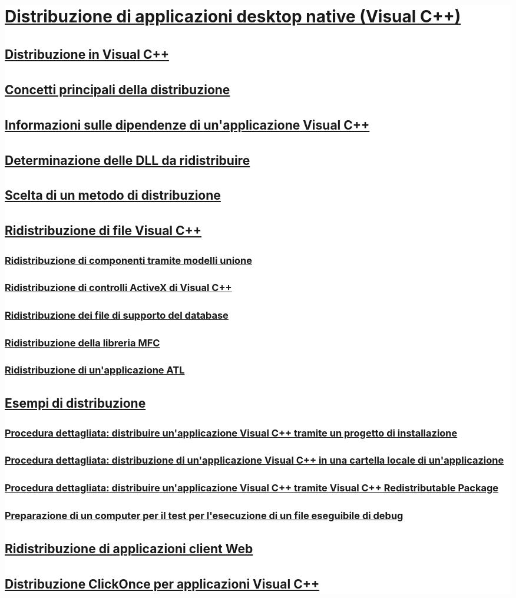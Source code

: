 # [Distribuzione di applicazioni desktop native (Visual C++)](deploying-native-desktop-applications-visual-cpp.md)
## [Distribuzione in Visual C++](deployment-in-visual-cpp.md)
## [Concetti principali della distribuzione](deployment-concepts.md)
## [Informazioni sulle dipendenze di un'applicazione Visual C++](understanding-the-dependencies-of-a-visual-cpp-application.md)
## [Determinazione delle DLL da ridistribuire](determining-which-dlls-to-redistribute.md)
## [Scelta di un metodo di distribuzione](choosing-a-deployment-method.md)
## [Ridistribuzione di file Visual C++](redistributing-visual-cpp-files.md)
### [Ridistribuzione di componenti tramite modelli unione](redistributing-components-by-using-merge-modules.md)
### [Ridistribuzione di controlli ActiveX di Visual C++](redistributing-visual-cpp-activex-controls.md)
### [Ridistribuzione dei file di supporto del database](redistributing-database-support-files.md)
### [Ridistribuzione della libreria MFC](redistributing-the-mfc-library.md)
### [Ridistribuzione di un'applicazione ATL](redistributing-an-atl-application.md)
## [Esempi di distribuzione](deployment-examples.md)
### [Procedura dettagliata: distribuire un'applicazione Visual C++ tramite un progetto di installazione](walkthrough-deploying-a-visual-cpp-application-by-using-a-setup-project.md)
### [Procedura dettagliata: distribuzione di un'applicazione Visual C++ in una cartella locale di un'applicazione](walkthrough-deploying-a-visual-cpp-application-to-an-application-local-folder.md)
### [Procedura dettagliata: distribuire un'applicazione Visual C++ tramite Visual C++ Redistributable Package](deploying-visual-cpp-application-by-using-the-vcpp-redistributable-package.md)
### [Preparazione di un computer per il test per l'esecuzione di un file eseguibile di debug](preparing-a-test-machine-to-run-a-debug-executable.md)
## [Ridistribuzione di applicazioni client Web](redistributing-web-client-applications.md)
## [Distribuzione ClickOnce per applicazioni Visual C++](clickonce-deployment-for-visual-cpp-applications.md)